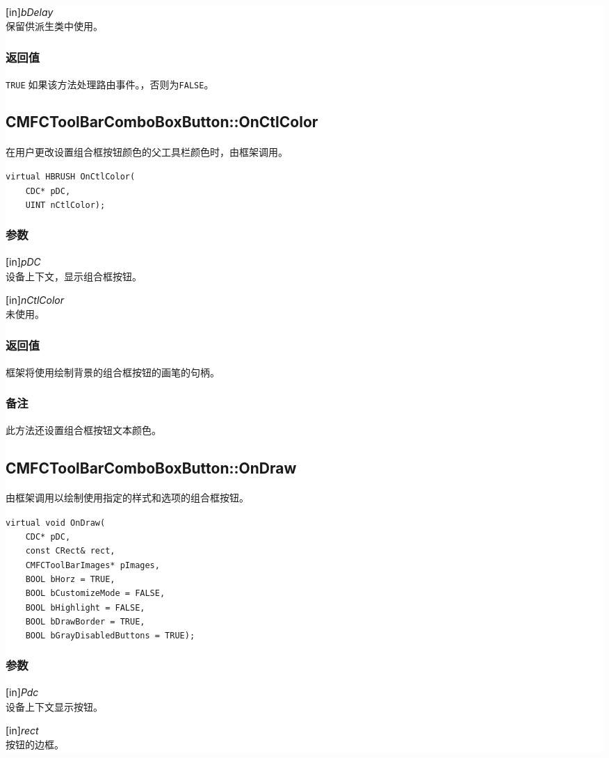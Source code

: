  [in]*bDelay*  
 保留供派生类中使用。  
  
### <a name="return-value"></a>返回值  
 `TRUE` 如果该方法处理路由事件。，否则为`FALSE`。  
  
##  <a name="onctlcolor"></a>  CMFCToolBarComboBoxButton::OnCtlColor  
 在用户更改设置组合框按钮颜色的父工具栏颜色时，由框架调用。  
  
```  
virtual HBRUSH OnCtlColor(
    CDC* pDC,  
    UINT nCtlColor);
```  
  
### <a name="parameters"></a>参数  
 [in]*pDC*  
 设备上下文，显示组合框按钮。  
  
 [in]*nCtlColor*  
 未使用。  
  
### <a name="return-value"></a>返回值  
 框架将使用绘制背景的组合框按钮的画笔的句柄。  
  
### <a name="remarks"></a>备注  
 此方法还设置组合框按钮文本颜色。  
  
##  <a name="ondraw"></a>  CMFCToolBarComboBoxButton::OnDraw  
 由框架调用以绘制使用指定的样式和选项的组合框按钮。  
  
```  
virtual void OnDraw(
    CDC* pDC,  
    const CRect& rect,  
    CMFCToolBarImages* pImages,  
    BOOL bHorz = TRUE,  
    BOOL bCustomizeMode = FALSE,  
    BOOL bHighlight = FALSE,  
    BOOL bDrawBorder = TRUE,  
    BOOL bGrayDisabledButtons = TRUE);
```  
  
### <a name="parameters"></a>参数  
 [in]*Pdc*  
 设备上下文显示按钮。  
  
 [in]*rect*  
 按钮的边框。  
  